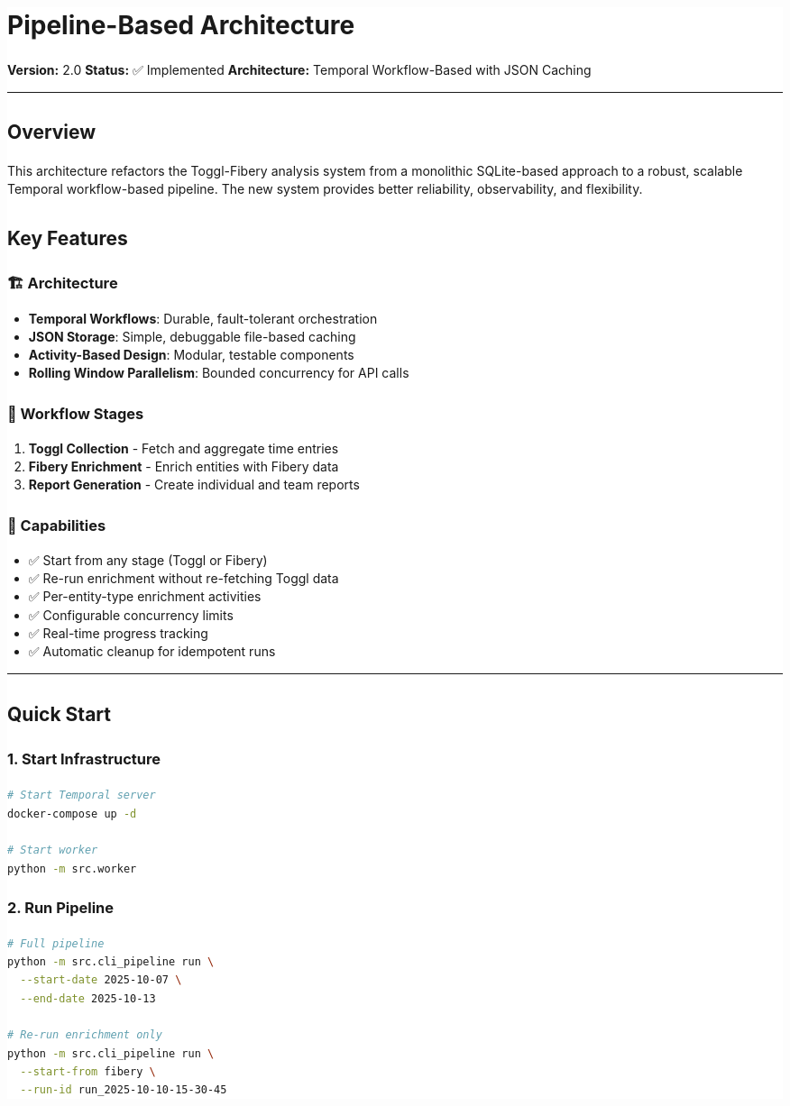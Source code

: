 # Pipeline-Based Architecture

**Version:** 2.0
**Status:** ✅ Implemented
**Architecture:** Temporal Workflow-Based with JSON Caching

---

## Overview

This architecture refactors the Toggl-Fibery analysis system from a monolithic SQLite-based approach to a robust, scalable Temporal workflow-based pipeline. The new system provides better reliability, observability, and flexibility.

## Key Features

### 🏗️ Architecture
- **Temporal Workflows**: Durable, fault-tolerant orchestration
- **JSON Storage**: Simple, debuggable file-based caching
- **Activity-Based Design**: Modular, testable components
- **Rolling Window Parallelism**: Bounded concurrency for API calls

### 🔄 Workflow Stages
1. **Toggl Collection** - Fetch and aggregate time entries
2. **Fibery Enrichment** - Enrich entities with Fibery data
3. **Report Generation** - Create individual and team reports

### 🎯 Capabilities
- ✅ Start from any stage (Toggl or Fibery)
- ✅ Re-run enrichment without re-fetching Toggl data
- ✅ Per-entity-type enrichment activities
- ✅ Configurable concurrency limits
- ✅ Real-time progress tracking
- ✅ Automatic cleanup for idempotent runs

---

## Quick Start

### 1. Start Infrastructure
```bash
# Start Temporal server
docker-compose up -d

# Start worker
python -m src.worker
```

### 2. Run Pipeline
```bash
# Full pipeline
python -m src.cli_pipeline run \
  --start-date 2025-10-07 \
  --end-date 2025-10-13

# Re-run enrichment only
python -m src.cli_pipeline run \
  --start-from fibery \
  --run-id run_2025-10-10-15-30-45
```
